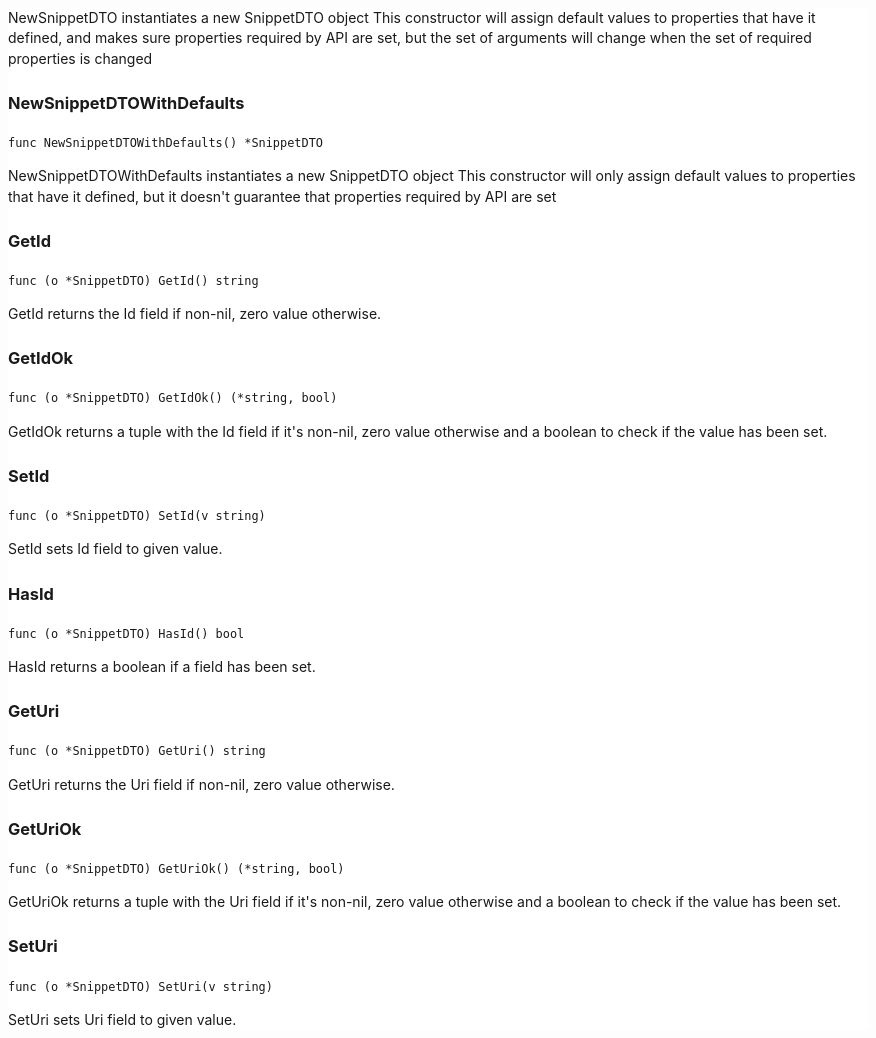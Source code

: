 NewSnippetDTO instantiates a new SnippetDTO object
This constructor will assign default values to properties that have it defined,
and makes sure properties required by API are set, but the set of arguments
will change when the set of required properties is changed

### NewSnippetDTOWithDefaults

`func NewSnippetDTOWithDefaults() *SnippetDTO`

NewSnippetDTOWithDefaults instantiates a new SnippetDTO object
This constructor will only assign default values to properties that have it defined,
but it doesn't guarantee that properties required by API are set

### GetId

`func (o *SnippetDTO) GetId() string`

GetId returns the Id field if non-nil, zero value otherwise.

### GetIdOk

`func (o *SnippetDTO) GetIdOk() (*string, bool)`

GetIdOk returns a tuple with the Id field if it's non-nil, zero value otherwise
and a boolean to check if the value has been set.

### SetId

`func (o *SnippetDTO) SetId(v string)`

SetId sets Id field to given value.

### HasId

`func (o *SnippetDTO) HasId() bool`

HasId returns a boolean if a field has been set.

### GetUri

`func (o *SnippetDTO) GetUri() string`

GetUri returns the Uri field if non-nil, zero value otherwise.

### GetUriOk

`func (o *SnippetDTO) GetUriOk() (*string, bool)`

GetUriOk returns a tuple with the Uri field if it's non-nil, zero value otherwise
and a boolean to check if the value has been set.

### SetUri

`func (o *SnippetDTO) SetUri(v string)`

SetUri sets Uri field to given value.
